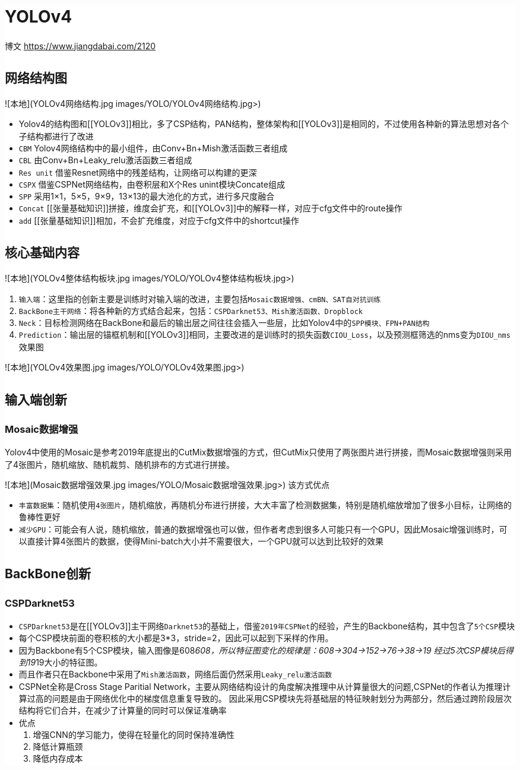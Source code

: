 # YOLOv4

博文 https://www.jiangdabai.com/2120

## 网络结构图
![本地](YOLOv4网络结构.jpg images/YOLO/YOLOv4网络结构.jpg>)
* Yolov4的结构图和[[YOLOv3]]相比，多了CSP结构，PAN结构，整体架构和[[YOLOv3]]是相同的，不过使用各种新的算法思想对各个子结构都进行了改进
* `CBM` Yolov4网络结构中的最小组件，由Conv+Bn+Mish激活函数三者组成
* `CBL` 由Conv+Bn+Leaky_relu激活函数三者组成
* `Res unit` 借鉴Resnet网络中的残差结构，让网络可以构建的更深
* `CSPX` 借鉴CSPNet网络结构，由卷积层和X个Res unint模块Concate组成
* `SPP` 采用1×1，5×5，9×9，13×13的最大池化的方式，进行多尺度融合
* `Concat` [[张量基础知识]]拼接，维度会扩充，和[[YOLOv3]]中的解释一样，对应于cfg文件中的route操作
* `add` [[张量基础知识]]相加，不会扩充维度，对应于cfg文件中的shortcut操作

## 核心基础内容
![本地](YOLOv4整体结构板块.jpg images/YOLO/YOLOv4整体结构板块.jpg>)
1. `输入端`：这里指的创新主要是训练时对输入端的改进，主要包括`Mosaic数据增强、cmBN、SAT自对抗训练`
2. `BackBone主干网络`：将各种新的方式结合起来，包括：`CSPDarknet53、Mish激活函数、Dropblock`
3. `Neck`：目标检测网络在BackBone和最后的输出层之间往往会插入一些层，比如Yolov4中的`SPP模块、FPN+PAN结构`
4. `Prediction`：输出层的锚框机制和[[YOLOv3]]相同，主要改进的是训练时的损失函数`CIOU_Loss`，以及预测框筛选的nms变为`DIOU_nms`
效果图

![本地](YOLOv4效果图.jpg images/YOLO/YOLOv4效果图.jpg>)
## 输入端创新
### Mosaic数据增强
Yolov4中使用的Mosaic是参考2019年底提出的CutMix数据增强的方式，但CutMix只使用了两张图片进行拼接，而Mosaic数据增强则采用了4张图片，随机缩放、随机裁剪、随机排布的方式进行拼接。

![本地](Mosaic数据增强效果.jpg images/YOLO/Mosaic数据增强效果.jpg>)
该方式优点
* `丰富数据集`：随机使用`4张图片`，随机缩放，再随机分布进行拼接，大大丰富了检测数据集，特别是随机缩放增加了很多小目标，让网络的鲁棒性更好
* `减少GPU`：可能会有人说，随机缩放，普通的数据增强也可以做，但作者考虑到很多人可能只有一个GPU，因此Mosaic增强训练时，可以直接计算4张图片的数据，使得Mini-batch大小并不需要很大，一个GPU就可以达到比较好的效果

##  BackBone创新
###  CSPDarknet53
* `CSPDarknet53`是在[[YOLOv3]]主干网络`Darknet53`的基础上，借鉴`2019年CSPNet`的经验，产生的Backbone结构，其中包含了`5个CSP`模块
* 每个CSP模块前面的卷积核的大小都是3*3，stride=2，因此可以起到下采样的作用。
* 因为Backbone有5个CSP模块，输入图像是608*608，所以特征图变化的规律是：608->304->152->76->38->19
经过5次CSP模块后得到19*19大小的特征图。
* 而且作者只在Backbone中采用了`Mish激活函数`，网络后面仍然采用`Leaky_relu激活函数`
* CSPNet全称是Cross Stage Paritial Network，主要从网络结构设计的角度解决推理中从计算量很大的问题,CSPNet的作者认为推理计算过高的问题是由于网络优化中的梯度信息重复导致的。
因此采用CSP模块先将基础层的特征映射划分为两部分，然后通过跨阶段层次结构将它们合并，在减少了计算量的同时可以保证准确率
* 优点
    1. 增强CNN的学习能力，使得在轻量化的同时保持准确性
    2. 降低计算瓶颈
    3. 降低内存成本
